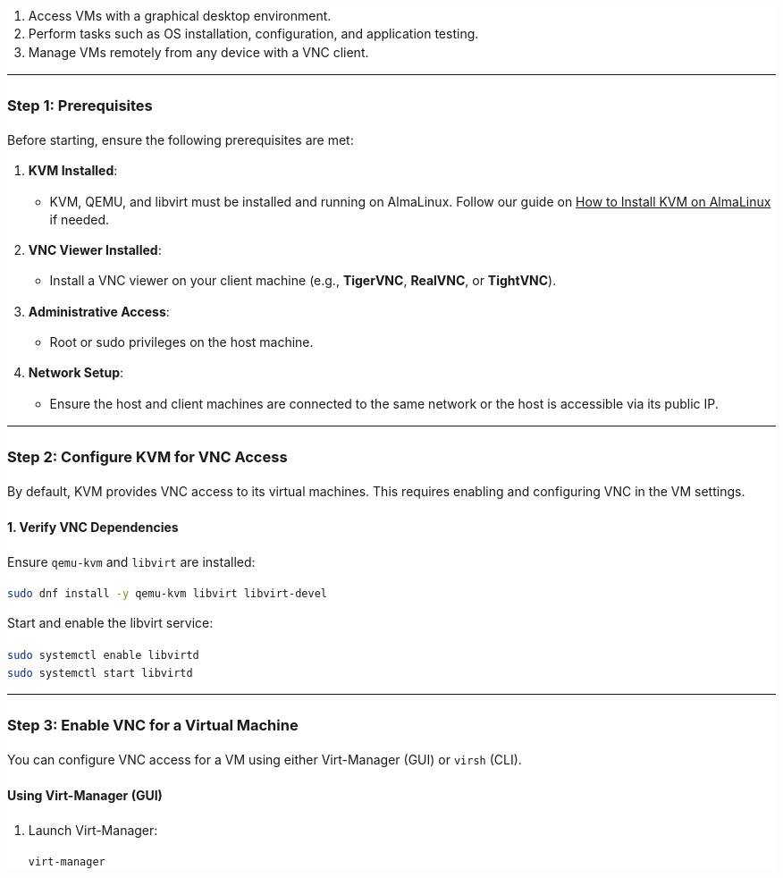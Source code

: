 1. Access VMs with a graphical desktop environment.
2. Perform tasks such as OS installation, configuration, and application testing.
3. Manage VMs remotely from any device with a VNC client.

---

### **Step 1: Prerequisites**

Before starting, ensure the following prerequisites are met:

1. **KVM Installed**:
   - KVM, QEMU, and libvirt must be installed and running on AlmaLinux. Follow our guide on [How to Install KVM on AlmaLinux](/how-to-install-kvm-almalinux/) if needed.

2. **VNC Viewer Installed**:
   - Install a VNC viewer on your client machine (e.g., **TigerVNC**, **RealVNC**, or **TightVNC**).

3. **Administrative Access**:
   - Root or sudo privileges on the host machine.

4. **Network Setup**:
   - Ensure the host and client machines are connected to the same network or the host is accessible via its public IP.

---

### **Step 2: Configure KVM for VNC Access**

By default, KVM provides VNC access to its virtual machines. This requires enabling and configuring VNC in the VM settings.

#### 1. **Verify VNC Dependencies**

Ensure `qemu-kvm` and `libvirt` are installed:

```bash
sudo dnf install -y qemu-kvm libvirt libvirt-devel
```

Start and enable the libvirt service:

```bash
sudo systemctl enable libvirtd
sudo systemctl start libvirtd
```

---

### **Step 3: Enable VNC for a Virtual Machine**

You can configure VNC access for a VM using either Virt-Manager (GUI) or `virsh` (CLI).

#### Using Virt-Manager (GUI)

1. Launch Virt-Manager:

   ```bash
   virt-manager
   ```
